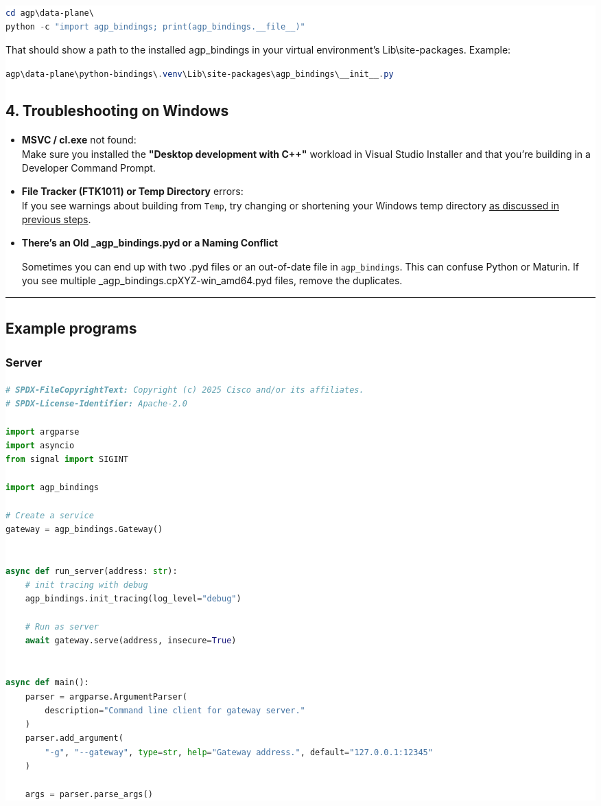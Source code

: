 ```Powershell
cd agp\data-plane\
python -c "import agp_bindings; print(agp_bindings.__file__)"
```

That should show a path to the installed agp_bindings in your virtual environment’s Lib\site-packages. Example:

```Powershell
agp\data-plane\python-bindings\.venv\Lib\site-packages\agp_bindings\__init__.py
```

## 4. Troubleshooting on Windows

- **MSVC / cl.exe** not found:  
  Make sure you installed the **"Desktop development with C++"** workload in Visual Studio Installer and that you’re building in a Developer Command Prompt.
- **File Tracker (FTK1011) or Temp Directory** errors:  
  If you see warnings about building from `Temp`, try changing or shortening your Windows temp directory [as discussed in previous steps](https://docs.microsoft.com/en-us/cpp/build/reference/filetracker).
- **There’s an Old _agp_bindings.pyd or a Naming Conflict**

    Sometimes you can end up with two .pyd files or an out-of-date file in `agp_bindings`. This can confuse Python or Maturin. If you see multiple _agp_bindings.cpXYZ-win_amd64.pyd files, remove the duplicates.

---

## Example programs

### Server

```python
# SPDX-FileCopyrightText: Copyright (c) 2025 Cisco and/or its affiliates.
# SPDX-License-Identifier: Apache-2.0

import argparse
import asyncio
from signal import SIGINT

import agp_bindings

# Create a service
gateway = agp_bindings.Gateway()


async def run_server(address: str):
    # init tracing with debug
    agp_bindings.init_tracing(log_level="debug")

    # Run as server
    await gateway.serve(address, insecure=True)


async def main():
    parser = argparse.ArgumentParser(
        description="Command line client for gateway server."
    )
    parser.add_argument(
        "-g", "--gateway", type=str, help="Gateway address.", default="127.0.0.1:12345"
    )

    args = parser.parse_args()

```